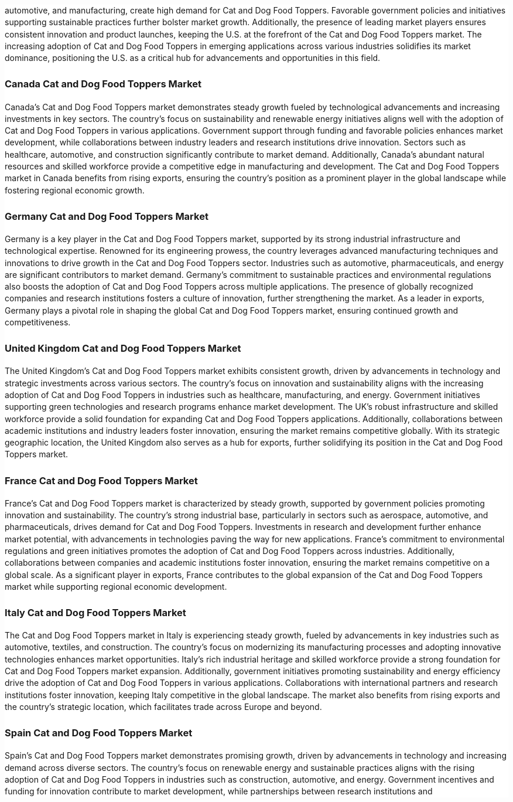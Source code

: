 automotive, and manufacturing, create high demand for Cat and Dog Food Toppers. Favorable government policies and initiatives supporting sustainable practices further bolster market growth. Additionally, the presence of leading market players ensures consistent innovation and product launches, keeping the U.S. at the forefront of the Cat and Dog Food Toppers market. The increasing adoption of Cat and Dog Food Toppers in emerging applications across various industries solidifies its market dominance, positioning the U.S. as a critical hub for advancements and opportunities in this field.</p><h3>Canada Cat and Dog Food Toppers Market</h3><p>Canada&rsquo;s Cat and Dog Food Toppers market demonstrates steady growth fueled by technological advancements and increasing investments in key sectors. The country&rsquo;s focus on sustainability and renewable energy initiatives aligns well with the adoption of Cat and Dog Food Toppers in various applications. Government support through funding and favorable policies enhances market development, while collaborations between industry leaders and research institutions drive innovation. Sectors such as healthcare, automotive, and construction significantly contribute to market demand. Additionally, Canada&rsquo;s abundant natural resources and skilled workforce provide a competitive edge in manufacturing and development. The Cat and Dog Food Toppers market in Canada benefits from rising exports, ensuring the country&rsquo;s position as a prominent player in the global landscape while fostering regional economic growth.</p><h3>Germany Cat and Dog Food Toppers Market</h3><p>Germany is a key player in the Cat and Dog Food Toppers market, supported by its strong industrial infrastructure and technological expertise. Renowned for its engineering prowess, the country leverages advanced manufacturing techniques and innovations to drive growth in the Cat and Dog Food Toppers sector. Industries such as automotive, pharmaceuticals, and energy are significant contributors to market demand. Germany&rsquo;s commitment to sustainable practices and environmental regulations also boosts the adoption of Cat and Dog Food Toppers across multiple applications. The presence of globally recognized companies and research institutions fosters a culture of innovation, further strengthening the market. As a leader in exports, Germany plays a pivotal role in shaping the global Cat and Dog Food Toppers market, ensuring continued growth and competitiveness.</p><h3>United Kingdom Cat and Dog Food Toppers Market</h3><p>The United Kingdom&rsquo;s Cat and Dog Food Toppers market exhibits consistent growth, driven by advancements in technology and strategic investments across various sectors. The country&rsquo;s focus on innovation and sustainability aligns with the increasing adoption of Cat and Dog Food Toppers in industries such as healthcare, manufacturing, and energy. Government initiatives supporting green technologies and research programs enhance market development. The UK&rsquo;s robust infrastructure and skilled workforce provide a solid foundation for expanding Cat and Dog Food Toppers applications. Additionally, collaborations between academic institutions and industry leaders foster innovation, ensuring the market remains competitive globally. With its strategic geographic location, the United Kingdom also serves as a hub for exports, further solidifying its position in the Cat and Dog Food Toppers market.</p><h3>France Cat and Dog Food Toppers Market</h3><p>France&rsquo;s Cat and Dog Food Toppers market is characterized by steady growth, supported by government policies promoting innovation and sustainability. The country&rsquo;s strong industrial base, particularly in sectors such as aerospace, automotive, and pharmaceuticals, drives demand for Cat and Dog Food Toppers. Investments in research and development further enhance market potential, with advancements in technologies paving the way for new applications. France&rsquo;s commitment to environmental regulations and green initiatives promotes the adoption of Cat and Dog Food Toppers across industries. Additionally, collaborations between companies and academic institutions foster innovation, ensuring the market remains competitive on a global scale. As a significant player in exports, France contributes to the global expansion of the Cat and Dog Food Toppers market while supporting regional economic development.</p><h3>Italy Cat and Dog Food Toppers Market</h3><p>The Cat and Dog Food Toppers market in Italy is experiencing steady growth, fueled by advancements in key industries such as automotive, textiles, and construction. The country&rsquo;s focus on modernizing its manufacturing processes and adopting innovative technologies enhances market opportunities. Italy&rsquo;s rich industrial heritage and skilled workforce provide a strong foundation for Cat and Dog Food Toppers market expansion. Additionally, government initiatives promoting sustainability and energy efficiency drive the adoption of Cat and Dog Food Toppers in various applications. Collaborations with international partners and research institutions foster innovation, keeping Italy competitive in the global landscape. The market also benefits from rising exports and the country&rsquo;s strategic location, which facilitates trade across Europe and beyond.</p><h3>Spain Cat and Dog Food Toppers Market</h3><p>Spain&rsquo;s Cat and Dog Food Toppers market demonstrates promising growth, driven by advancements in technology and increasing demand across diverse sectors. The country&rsquo;s focus on renewable energy and sustainable practices aligns with the rising adoption of Cat and Dog Food Toppers in industries such as construction, automotive, and energy. Government incentives and funding for innovation contribute to market development, while partnerships between research institutions and